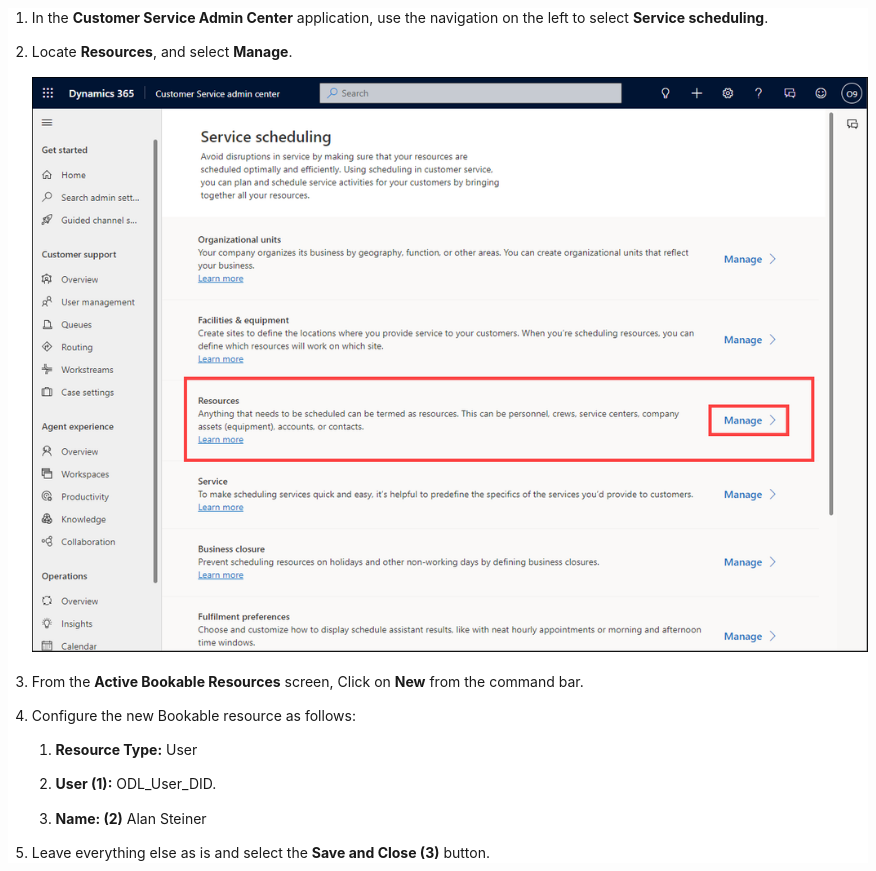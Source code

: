 1.  In the **Customer Service Admin Center** application, use the navigation on
    the left to select **Service scheduling**.

2.  Locate **Resources**, and select **Manage**.

    ![](../images/collaboration-06.png)

3.  From the **Active Bookable Resources** screen, Click on **New** from the command bar.

4.  Configure the new Bookable resource as follows:

    1.  **Resource Type:** User

    2.  **User (1):** ODL_User_DID.

    3.  **Name: (2)** Alan Steiner

5.  Leave everything else as is and select the **Save and Close (3)** button.
